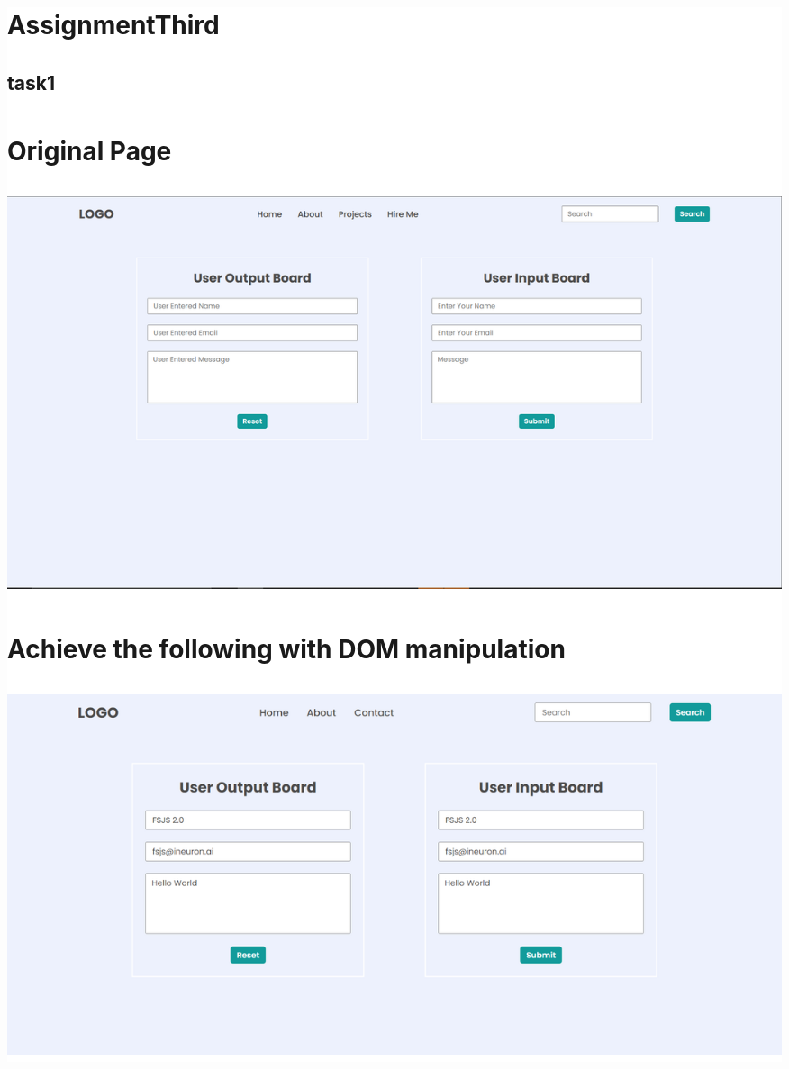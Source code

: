 # AssignmentThird

## task1
# Original Page

## ![Original Page](./original/task2.png)

# Achieve the following with DOM manipulation

## ![task3](./assignmentThird/task1Output.png)
